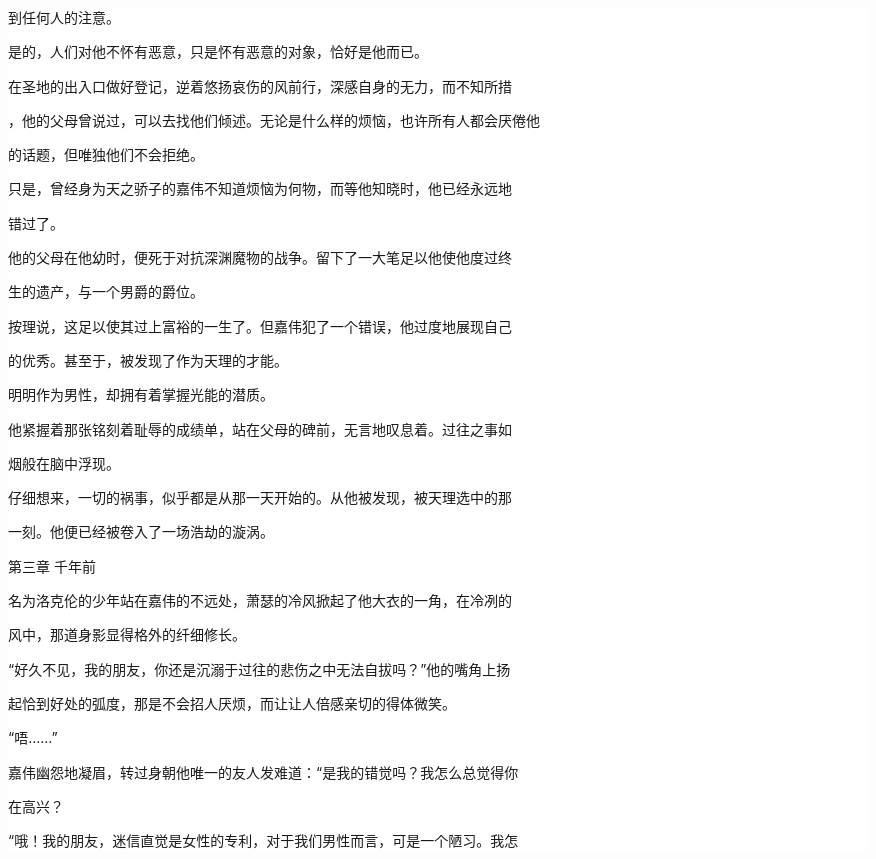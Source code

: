 到任何人的注意。

是的，人们对他不怀有恶意，只是怀有恶意的对象，恰好是他而已。

在圣地的出入口做好登记，逆着悠扬哀伤的风前行，深感自身的无力，而不知所措

，他的父母曾说过，可以去找他们倾述。无论是什么样的烦恼，也许所有人都会厌倦他

的话题，但唯独他们不会拒绝。

只是，曾经身为天之骄子的嘉伟不知道烦恼为何物，而等他知晓时，他已经永远地

错过了。

他的父母在他幼时，便死于对抗深渊魔物的战争。留下了一大笔足以他使他度过终

生的遗产，与一个男爵的爵位。

按理说，这足以使其过上富裕的一生了。但嘉伟犯了一个错误，他过度地展现自己

的优秀。甚至于，被发现了作为天理的才能。

明明作为男性，却拥有着掌握光能的潜质。

他紧握着那张铭刻着耻辱的成绩单，站在父母的碑前，无言地叹息着。过往之事如

烟般在脑中浮现。

仔细想来，一切的祸事，似乎都是从那一天开始的。从他被发现，被天理选中的那

一刻。他便已经被卷入了一场浩劫的漩涡。























﻿第三章 千年前



名为洛克伦的少年站在嘉伟的不远处，萧瑟的冷风掀起了他大衣的一角，在冷冽的

风中，那道身影显得格外的纤细修长。

“好久不见，我的朋友，你还是沉溺于过往的悲伤之中无法自拔吗？”他的嘴角上扬

起恰到好处的弧度，那是不会招人厌烦，而让让人倍感亲切的得体微笑。

“唔……”

嘉伟幽怨地凝眉，转过身朝他唯一的友人发难道：“是我的错觉吗？我怎么总觉得你

在高兴？

“哦！我的朋友，迷信直觉是女性的专利，对于我们男性而言，可是一个陋习。我怎
